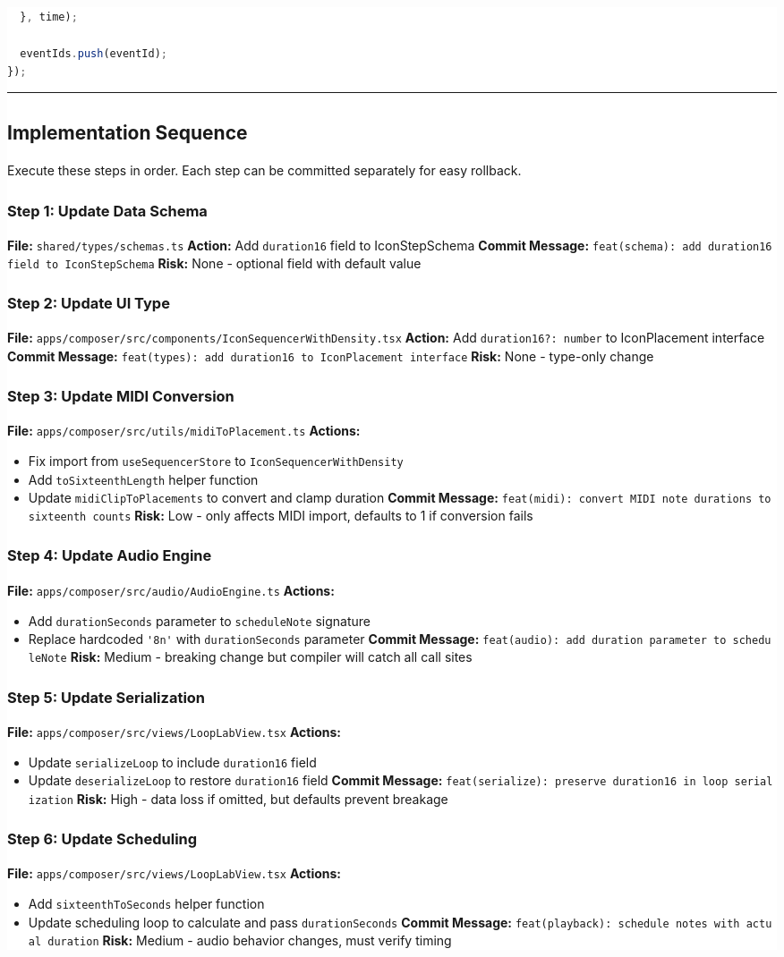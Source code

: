 ```typescript
  }, time);

  eventIds.push(eventId);
});
```

---

## Implementation Sequence

Execute these steps in order. Each step can be committed separately for easy rollback.

### Step 1: Update Data Schema
**File:** `shared/types/schemas.ts`
**Action:** Add `duration16` field to IconStepSchema
**Commit Message:** `feat(schema): add duration16 field to IconStepSchema`
**Risk:** None - optional field with default value

### Step 2: Update UI Type
**File:** `apps/composer/src/components/IconSequencerWithDensity.tsx`
**Action:** Add `duration16?: number` to IconPlacement interface
**Commit Message:** `feat(types): add duration16 to IconPlacement interface`
**Risk:** None - type-only change

### Step 3: Update MIDI Conversion
**File:** `apps/composer/src/utils/midiToPlacement.ts`
**Actions:**
- Fix import from `useSequencerStore` to `IconSequencerWithDensity`
- Add `toSixteenthLength` helper function
- Update `midiClipToPlacements` to convert and clamp duration
**Commit Message:** `feat(midi): convert MIDI note durations to sixteenth counts`
**Risk:** Low - only affects MIDI import, defaults to 1 if conversion fails

### Step 4: Update Audio Engine
**File:** `apps/composer/src/audio/AudioEngine.ts`
**Actions:**
- Add `durationSeconds` parameter to `scheduleNote` signature
- Replace hardcoded `'8n'` with `durationSeconds` parameter
**Commit Message:** `feat(audio): add duration parameter to scheduleNote`
**Risk:** Medium - breaking change but compiler will catch all call sites

### Step 5: Update Serialization
**File:** `apps/composer/src/views/LoopLabView.tsx`
**Actions:**
- Update `serializeLoop` to include `duration16` field
- Update `deserializeLoop` to restore `duration16` field
**Commit Message:** `feat(serialize): preserve duration16 in loop serialization`
**Risk:** High - data loss if omitted, but defaults prevent breakage

### Step 6: Update Scheduling
**File:** `apps/composer/src/views/LoopLabView.tsx`
**Actions:**
- Add `sixteenthToSeconds` helper function
- Update scheduling loop to calculate and pass `durationSeconds`
**Commit Message:** `feat(playback): schedule notes with actual duration`
**Risk:** Medium - audio behavior changes, must verify timing
